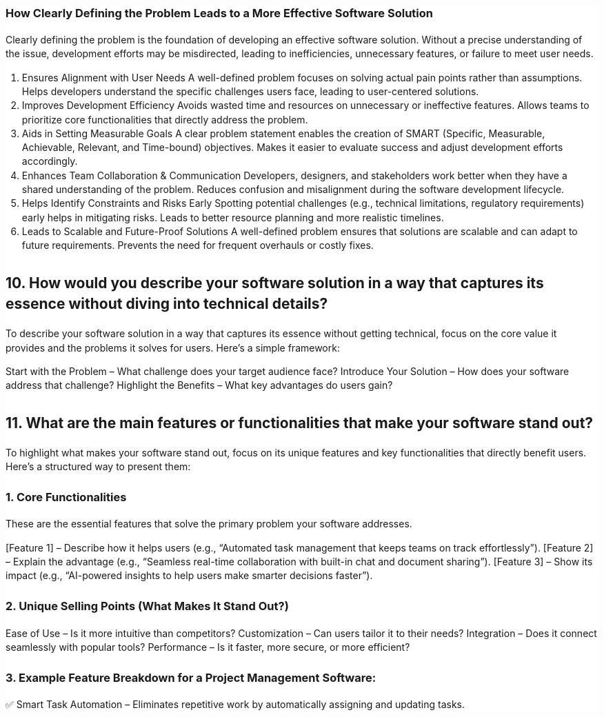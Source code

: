 ### How Clearly Defining the Problem Leads to a More Effective Software Solution
Clearly defining the problem is the foundation of developing an effective software solution. Without a precise understanding of the issue, development efforts may be misdirected, leading to inefficiencies, unnecessary features, or failure to meet user needs.

1. Ensures Alignment with User Needs
A well-defined problem focuses on solving actual pain points rather than assumptions.
Helps developers understand the specific challenges users face, leading to user-centered solutions.
2. Improves Development Efficiency
Avoids wasted time and resources on unnecessary or ineffective features.
Allows teams to prioritize core functionalities that directly address the problem.
3. Aids in Setting Measurable Goals
A clear problem statement enables the creation of SMART (Specific, Measurable, Achievable, Relevant, and Time-bound) objectives.
Makes it easier to evaluate success and adjust development efforts accordingly.
4. Enhances Team Collaboration & Communication
Developers, designers, and stakeholders work better when they have a shared understanding of the problem.
Reduces confusion and misalignment during the software development lifecycle.
5. Helps Identify Constraints and Risks Early
Spotting potential challenges (e.g., technical limitations, regulatory requirements) early helps in mitigating risks.
Leads to better resource planning and more realistic timelines.
6. Leads to Scalable and Future-Proof Solutions
A well-defined problem ensures that solutions are scalable and can adapt to future requirements.
Prevents the need for frequent overhauls or costly fixes.


## 10. How would you describe your software solution in a way that captures its essence without diving into technical details?

To describe your software solution in a way that captures its essence without getting technical, focus on the core value it provides and the problems it solves for users. Here’s a simple framework:

Start with the Problem – What challenge does your target audience face?
Introduce Your Solution – How does your software address that challenge?
Highlight the Benefits – What key advantages do users gain?

## 11. What are the main features or functionalities that make your software stand out?

To highlight what makes your software stand out, focus on its unique features and key functionalities that directly benefit users. Here’s a structured way to present them:

### 1. Core Functionalities
These are the essential features that solve the primary problem your software addresses.

[Feature 1] – Describe how it helps users (e.g., “Automated task management that keeps teams on track effortlessly”).
[Feature 2] – Explain the advantage (e.g., “Seamless real-time collaboration with built-in chat and document sharing”).
[Feature 3] – Show its impact (e.g., “AI-powered insights to help users make smarter decisions faster”).
### 2. Unique Selling Points (What Makes It Stand Out?)
Ease of Use – Is it more intuitive than competitors?
Customization – Can users tailor it to their needs?
Integration – Does it connect seamlessly with popular tools?
Performance – Is it faster, more secure, or more efficient?
### 3. Example Feature Breakdown for a Project Management Software:
✅ Smart Task Automation – Eliminates repetitive work by automatically assigning and updating tasks.